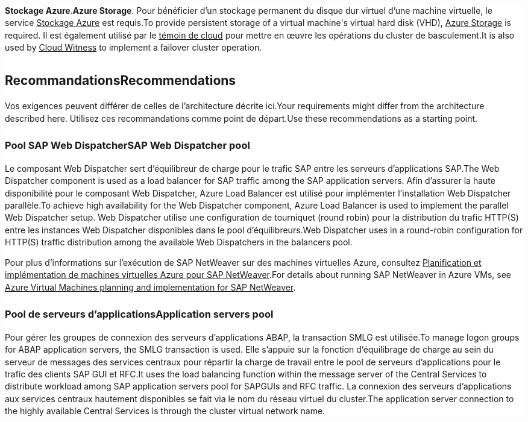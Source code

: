 <span data-ttu-id="2f8a9-144">**Stockage Azure**.</span><span class="sxs-lookup"><span data-stu-id="2f8a9-144">**Azure Storage**.</span></span> <span data-ttu-id="2f8a9-145">Pour bénéficier d’un stockage permanent du disque dur virtuel d’une machine virtuelle, le service [Stockage Azure](/azure/storage/storage-standard-storage) est requis.</span><span class="sxs-lookup"><span data-stu-id="2f8a9-145">To provide persistent storage of a virtual machine's virtual hard disk (VHD), [Azure Storage](/azure/storage/storage-standard-storage) is required.</span></span> <span data-ttu-id="2f8a9-146">Il est également utilisé par le [témoin de cloud](/windows-server/failover-clustering/deploy-cloud-witness) pour mettre en œuvre les opérations du cluster de basculement.</span><span class="sxs-lookup"><span data-stu-id="2f8a9-146">It is also used by [Cloud Witness](/windows-server/failover-clustering/deploy-cloud-witness) to implement a failover cluster operation.</span></span>

## <a name="recommendations"></a><span data-ttu-id="2f8a9-147">Recommandations</span><span class="sxs-lookup"><span data-stu-id="2f8a9-147">Recommendations</span></span>

<span data-ttu-id="2f8a9-148">Vos exigences peuvent différer de celles de l’architecture décrite ici.</span><span class="sxs-lookup"><span data-stu-id="2f8a9-148">Your requirements might differ from the architecture described here.</span></span> <span data-ttu-id="2f8a9-149">Utilisez ces recommandations comme point de départ.</span><span class="sxs-lookup"><span data-stu-id="2f8a9-149">Use these recommendations as a starting point.</span></span>

### <a name="sap-web-dispatcher-pool"></a><span data-ttu-id="2f8a9-150">Pool SAP Web Dispatcher</span><span class="sxs-lookup"><span data-stu-id="2f8a9-150">SAP Web Dispatcher pool</span></span>

<span data-ttu-id="2f8a9-151">Le composant Web Dispatcher sert d’équilibreur de charge pour le trafic SAP entre les serveurs d’applications SAP.</span><span class="sxs-lookup"><span data-stu-id="2f8a9-151">The Web Dispatcher component is used as a load balancer for SAP traffic among the SAP application servers.</span></span> <span data-ttu-id="2f8a9-152">Afin d’assurer la haute disponibilité pour le composant Web Dispatcher, Azure Load Balancer est utilisé pour implémenter l’installation Web Dispatcher parallèle.</span><span class="sxs-lookup"><span data-stu-id="2f8a9-152">To achieve high availability for the Web Dispatcher component, Azure Load Balancer is used to implement the parallel Web Dispatcher setup.</span></span> <span data-ttu-id="2f8a9-153">Web Dispatcher utilise une configuration de tourniquet (round robin) pour la distribution du trafic HTTP(S) entre les instances Web Dispatcher disponibles dans le pool d’équilibreurs.</span><span class="sxs-lookup"><span data-stu-id="2f8a9-153">Web Dispatcher uses in a round-robin configuration for HTTP(S) traffic distribution among the available Web Dispatchers in the balancers pool.</span></span>

<span data-ttu-id="2f8a9-154">Pour plus d’informations sur l’exécution de SAP NetWeaver sur des machines virtuelles Azure, consultez [Planification et implémentation de machines virtuelles Azure pour SAP NetWeaver](/azure/virtual-machines/workloads/sap/planning-guide).</span><span class="sxs-lookup"><span data-stu-id="2f8a9-154">For details about running SAP NetWeaver in Azure VMs, see [Azure Virtual Machines planning and implementation for SAP NetWeaver](/azure/virtual-machines/workloads/sap/planning-guide).</span></span>

### <a name="application-servers-pool"></a><span data-ttu-id="2f8a9-155">Pool de serveurs d’applications</span><span class="sxs-lookup"><span data-stu-id="2f8a9-155">Application servers pool</span></span>

<span data-ttu-id="2f8a9-156">Pour gérer les groupes de connexion des serveurs d’applications ABAP, la transaction SMLG est utilisée.</span><span class="sxs-lookup"><span data-stu-id="2f8a9-156">To manage logon groups for ABAP application servers, the SMLG transaction is used.</span></span> <span data-ttu-id="2f8a9-157">Elle s’appuie sur la fonction d’équilibrage de charge au sein du serveur de messages des services centraux pour répartir la charge de travail entre le pool de serveurs d’applications pour le trafic des clients SAP GUI et RFC.</span><span class="sxs-lookup"><span data-stu-id="2f8a9-157">It uses the load balancing function within the message server of the Central Services to distribute workload among SAP application servers pool for SAPGUIs and RFC traffic.</span></span> <span data-ttu-id="2f8a9-158">La connexion des serveurs d’applications aux services centraux hautement disponibles se fait via le nom du réseau virtuel du cluster.</span><span class="sxs-lookup"><span data-stu-id="2f8a9-158">The application server connection to the highly available Central Services is through the cluster virtual network name.</span></span>
